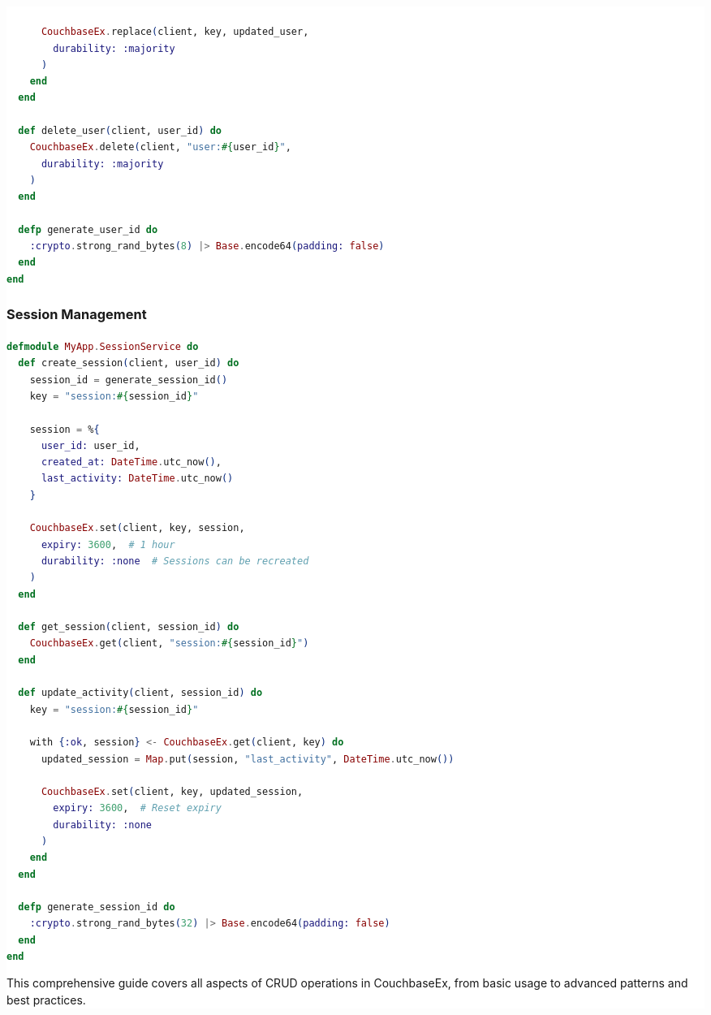 ```elixir
      
      CouchbaseEx.replace(client, key, updated_user,
        durability: :majority
      )
    end
  end
  
  def delete_user(client, user_id) do
    CouchbaseEx.delete(client, "user:#{user_id}",
      durability: :majority
    )
  end
  
  defp generate_user_id do
    :crypto.strong_rand_bytes(8) |> Base.encode64(padding: false)
  end
end
```

### Session Management

```elixir
defmodule MyApp.SessionService do
  def create_session(client, user_id) do
    session_id = generate_session_id()
    key = "session:#{session_id}"
    
    session = %{
      user_id: user_id,
      created_at: DateTime.utc_now(),
      last_activity: DateTime.utc_now()
    }
    
    CouchbaseEx.set(client, key, session,
      expiry: 3600,  # 1 hour
      durability: :none  # Sessions can be recreated
    )
  end
  
  def get_session(client, session_id) do
    CouchbaseEx.get(client, "session:#{session_id}")
  end
  
  def update_activity(client, session_id) do
    key = "session:#{session_id}"
    
    with {:ok, session} <- CouchbaseEx.get(client, key) do
      updated_session = Map.put(session, "last_activity", DateTime.utc_now())
      
      CouchbaseEx.set(client, key, updated_session,
        expiry: 3600,  # Reset expiry
        durability: :none
      )
    end
  end
  
  defp generate_session_id do
    :crypto.strong_rand_bytes(32) |> Base.encode64(padding: false)
  end
end
```

This comprehensive guide covers all aspects of CRUD operations in CouchbaseEx, from basic usage to advanced patterns and best practices.
